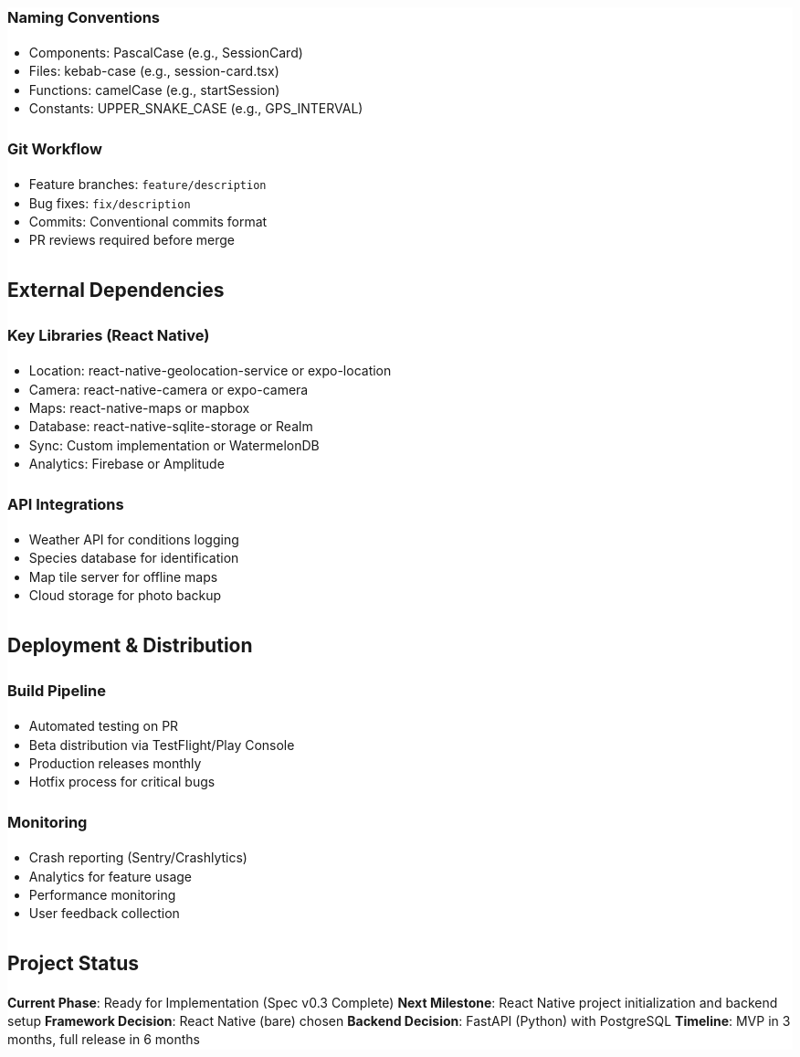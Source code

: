 ### Naming Conventions
- Components: PascalCase (e.g., SessionCard)
- Files: kebab-case (e.g., session-card.tsx)
- Functions: camelCase (e.g., startSession)
- Constants: UPPER_SNAKE_CASE (e.g., GPS_INTERVAL)

### Git Workflow
- Feature branches: `feature/description`
- Bug fixes: `fix/description`
- Commits: Conventional commits format
- PR reviews required before merge

## External Dependencies

### Key Libraries (React Native)
- Location: react-native-geolocation-service or expo-location
- Camera: react-native-camera or expo-camera
- Maps: react-native-maps or mapbox
- Database: react-native-sqlite-storage or Realm
- Sync: Custom implementation or WatermelonDB
- Analytics: Firebase or Amplitude

### API Integrations
- Weather API for conditions logging
- Species database for identification
- Map tile server for offline maps
- Cloud storage for photo backup

## Deployment & Distribution

### Build Pipeline
- Automated testing on PR
- Beta distribution via TestFlight/Play Console
- Production releases monthly
- Hotfix process for critical bugs

### Monitoring
- Crash reporting (Sentry/Crashlytics)
- Analytics for feature usage
- Performance monitoring
- User feedback collection

## Project Status

**Current Phase**: Ready for Implementation (Spec v0.3 Complete)
**Next Milestone**: React Native project initialization and backend setup
**Framework Decision**: React Native (bare) chosen
**Backend Decision**: FastAPI (Python) with PostgreSQL
**Timeline**: MVP in 3 months, full release in 6 months

